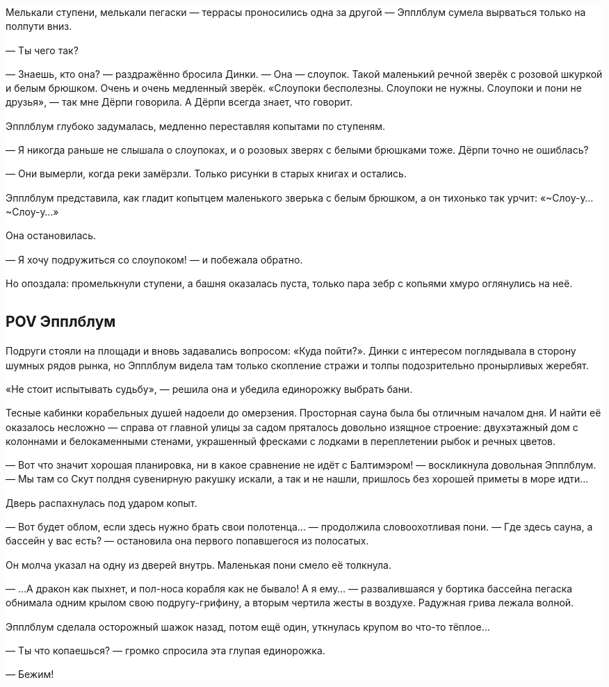 Мелькали ступени, мелькали пегаски — террасы проносились одна за другой — Эпплблум сумела вырваться только на полпути вниз.

— Ты чего так?

— Знаешь, кто она? — раздражённо бросила Динки. — Она — слоупок. Такой маленький речной зверёк с розовой шкуркой и белым брюшком. Очень и очень медленный зверёк. «Слоупоки бесполезны. Слоупоки не нужны. Слоупоки и пони не друзья», — так мне Дёрпи говорила. А Дёрпи всегда знает, что говорит.

Эпплблум глубоко задумалась, медленно переставляя копытами по ступеням.

— Я никогда раньше не слышала о слоупоках, и о розовых зверях с белыми брюшками тоже. Дёрпи точно не ошиблась?

— Они вымерли, когда реки замёрзли. Только рисунки в старых книгах и остались.

Эпплблум представила, как гладит копытцем маленького зверька с белым брюшком, а он тихонько так урчит: «~Слоу-у… ~Слоу-у…»

Она остановилась.

— Я хочу подружиться со слоупоком! — и побежала обратно.

Но опоздала: промелькнули ступени, а башня оказалась пуста, только пара зебр с копьями хмуро оглянулись на неё.

## POV Эпплблум

Подруги стояли на площади и вновь задавались вопросом: «Куда пойти?». Динки с интересом поглядывала в сторону шумных рядов рынка, но Эпплблум видела там только скопление стражи и толпы подозрительно пронырливых жеребят.

«Не стоит испытывать судьбу», — решила она и убедила единорожку выбрать бани.

Тесные кабинки корабельных душей надоели до омерзения. Просторная сауна была бы отличным началом дня. И найти её оказалось несложно — справа от главной улицы за садом пряталось довольно изящное строение: двухэтажный дом с колоннами и белокаменными стенами, украшенный фресками с лодками в переплетении рыбок и речных цветов.

— Вот что значит хорошая планировка, ни в какое сравнение не идёт с Балтимэром! — воскликнула довольная Эпплблум. — Мы там со Скут полдня сувенирную ракушку искали, а так и не нашли, пришлось без хорошей приметы в море идти…

Дверь распахнулась под ударом копыт.

— Вот будет облом, если здесь нужно брать свои полотенца… — продолжила словоохотливая пони. — Где здесь сауна, а бассейн у вас есть? — остановила она первого попавшегося из полосатых.

Он молча указал на одну из дверей внутрь. Маленькая пони смело её толкнула.

— …А дракон как пыхнет, и пол-носа корабля как не бывало! А я ему… — развалившаяся у бортика бассейна пегаска обнимала одним крылом свою подругу-грифину, а вторым чертила жесты в воздухе. Радужная грива лежала волной.

Эпплблум сделала осторожный шажок назад, потом ещё один, уткнулась крупом во что-то тёплое…

— Ты что копаешься? — громко спросила эта глупая единорожка.

— Бежим!
